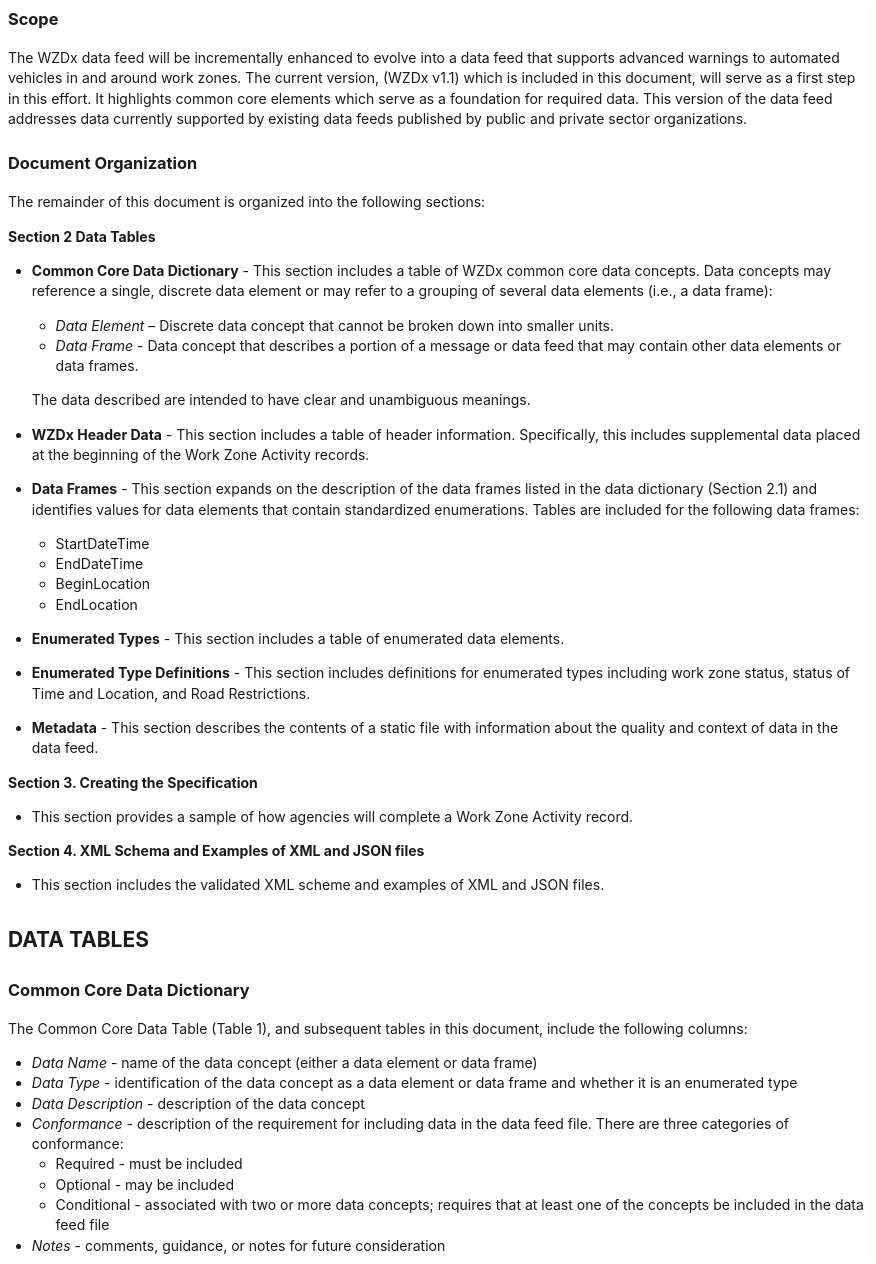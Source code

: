 ### Scope
The WZDx data feed will be incrementally enhanced to evolve into a data feed that supports advanced warnings to automated vehicles in and around work zones. The current version, (WZDx v1.1) which is included in this document, will serve as a first step in this effort. It highlights common core elements which serve as a foundation for required data. This version of the data feed addresses data currently supported by existing data feeds published by public and private sector organizations.

### Document Organization
The remainder of this document is organized into the following sections:

**Section 2 Data Tables**
- **Common Core Data Dictionary** - This section includes a table of WZDx common core data concepts. Data concepts may reference a single, discrete data element or may refer to a grouping of several data elements (i.e., a data frame): 
    - *Data Element* – Discrete data concept that cannot be broken down into smaller units. 
    - *Data Frame* - Data concept that describes a portion of a message or data feed that may contain other data elements or data frames. 


    The data described are intended to have clear and unambiguous meanings.

- **WZDx Header Data** - This section includes a table of header information. Specifically, this includes supplemental data placed at the beginning of the Work Zone Activity records.
- **Data Frames** -  This section expands on the description of the data frames listed in the data dictionary (Section 2.1) and identifies values for data elements that contain standardized enumerations.  Tables are included for the following data frames:
    - StartDateTime
    - EndDateTime
    - BeginLocation
    - EndLocation
- **Enumerated Types** - This section includes a table of enumerated data elements.
- **Enumerated Type Definitions** - This section includes definitions for enumerated types including work zone status, status of Time and Location, and Road Restrictions. 
- **Metadata** - This section describes the contents of a static file with information about the quality and context of data in the data feed. 

**Section 3. Creating the Specification**
- This section provides a sample of how agencies will complete a Work Zone Activity record.

**Section 4. XML Schema and Examples of XML and JSON files**
- This section includes the validated XML scheme and examples of XML and JSON files.

## DATA TABLES
### Common Core Data Dictionary
The Common Core Data Table (Table 1), and subsequent tables in this document, include the following columns:
- *Data Name* - name of the data concept (either a data element or data frame) 
- *Data Type* - identification of the data concept as a data element or data frame and whether it is an enumerated type
- *Data Description* - description of the data concept
- *Conformance* - description of the requirement for including data in the data feed file. There are three categories of conformance:
    - Required - must be included
    - Optional - may be included
    - Conditional - associated with two or more data concepts; requires that at least one of the concepts be included in the data feed file
- *Notes* - comments, guidance, or notes for future consideration

